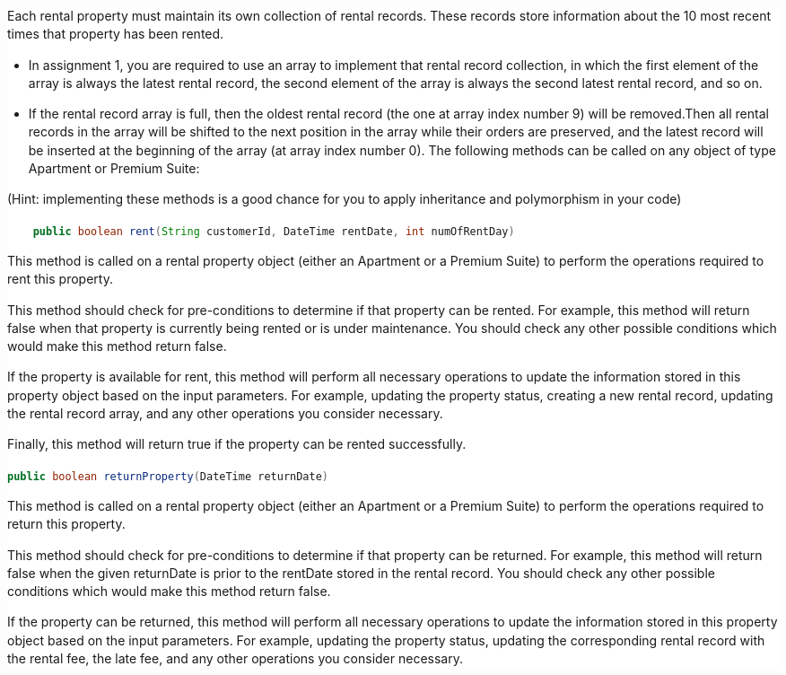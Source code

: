 
Each rental property must maintain its own collection of rental records. These records store information about the 10 most recent times that property has been rented. 


* In assignment 1, you are required to use an array to implement that rental record collection, in which the first element of the array is always the latest rental record, the second element of the array is always the second latest rental record, and so on. 


* If the rental record array is full, then the oldest rental record (the one at array index number 9) will be removed.Then all rental records in the array will be shifted to the next position in the array while their orders are preserved, and the latest record will be inserted at the beginning of the array (at array index number 0).
The following methods can be called on any object of type Apartment or Premium Suite:


(Hint: implementing these methods is a good chance for you to apply inheritance and polymorphism in your code)


```java
    public boolean rent(String customerId, DateTime rentDate, int numOfRentDay)
```


This method is called on a rental property object (either an Apartment or a Premium Suite) to perform the operations required to rent this property. 


This method should check for pre-conditions to determine if that property can be rented. For example, this method will return false when that property is currently being rented or is under maintenance. You should check any other possible conditions which would make this method return false.


If the property is available for rent, this method will perform all necessary operations to update the information stored in this property object based on the input parameters. For example, updating the property status, creating a new rental record, updating the rental record array, and any other operations you consider necessary. 


Finally, this method will return true if the property can be rented successfully.

```java
public boolean returnProperty(DateTime returnDate)
```


This method is called on a rental property object (either an Apartment or a Premium Suite) to perform the operations required to return this property.


This method should check for pre-conditions to determine if that property can be returned. For example, this method will return false when the given returnDate is prior to the rentDate stored in the rental record. You should check any other possible conditions which would make this method return false.


If the property can be returned, this method will perform all necessary operations to update the information stored in this property object based on the input parameters. For example, updating the property status, updating the corresponding rental record with the rental fee, the late fee, and any other operations you consider necessary.
